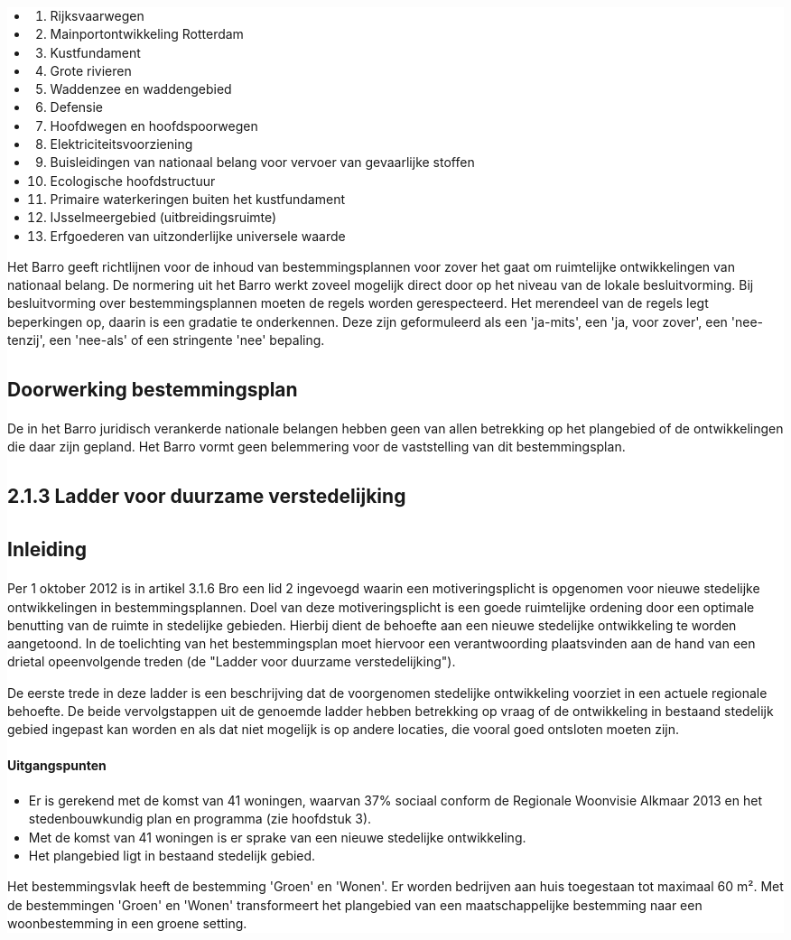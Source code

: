 - 1. Rijksvaarwegen
- 2. Mainportontwikkeling Rotterdam
- 3. Kustfundament
- 4. Grote rivieren
- 5. Waddenzee en waddengebied
- 6. Defensie
- 7. Hoofdwegen en hoofdspoorwegen
- 8. Elektriciteitsvoorziening
- 9. Buisleidingen van nationaal belang voor vervoer van gevaarlijke stoffen
- 10. Ecologische hoofdstructuur
- 11. Primaire waterkeringen buiten het kustfundament
- 12. IJsselmeergebied (uitbreidingsruimte)
- 13. Erfgoederen van uitzonderlijke universele waarde

Het Barro geeft richtlijnen voor de inhoud van bestemmingsplannen voor zover het gaat om ruimtelijke ontwikkelingen van nationaal belang. De normering uit het Barro werkt zoveel mogelijk direct door op het niveau van de lokale besluitvorming. Bij besluitvorming over bestemmingsplannen moeten de regels worden gerespecteerd. Het merendeel van de regels legt beperkingen op, daarin is een gradatie te onderkennen. Deze zijn geformuleerd als een 'ja-mits', een 'ja, voor zover', een 'nee-tenzij', een 'nee-als' of een stringente 'nee' bepaling.

## **Doorwerking bestemmingsplan**

De in het Barro juridisch verankerde nationale belangen hebben geen van allen betrekking op het plangebied of de ontwikkelingen die daar zijn gepland. Het Barro vormt geen belemmering voor de vaststelling van dit bestemmingsplan.

## **2.1.3 Ladder voor duurzame verstedelijking**

## **Inleiding**

Per 1 oktober 2012 is in artikel 3.1.6 Bro een lid 2 ingevoegd waarin een motiveringsplicht is opgenomen voor nieuwe stedelijke ontwikkelingen in bestemmingsplannen. Doel van deze motiveringsplicht is een goede ruimtelijke ordening door een optimale benutting van de ruimte in stedelijke gebieden. Hierbij dient de behoefte aan een nieuwe stedelijke ontwikkeling te worden aangetoond. In de toelichting van het bestemmingsplan moet hiervoor een verantwoording plaatsvinden aan de hand van een drietal opeenvolgende treden (de "Ladder voor duurzame verstedelijking").

De eerste trede in deze ladder is een beschrijving dat de voorgenomen stedelijke ontwikkeling voorziet in een actuele regionale behoefte. De beide vervolgstappen uit de genoemde ladder hebben betrekking op vraag of de ontwikkeling in bestaand stedelijk gebied ingepast kan worden en als dat niet mogelijk is op andere locaties, die vooral goed ontsloten moeten zijn.

#### **Uitgangspunten**

- Er is gerekend met de komst van 41 woningen, waarvan 37% sociaal conform de Regionale Woonvisie Alkmaar 2013 en het stedenbouwkundig plan en programma (zie hoofdstuk 3).
- Met de komst van 41 woningen is er sprake van een nieuwe stedelijke ontwikkeling.
- Het plangebied ligt in bestaand stedelijk gebied.

Het bestemmingsvlak heeft de bestemming 'Groen' en 'Wonen'. Er worden bedrijven aan huis toegestaan tot maximaal 60 m². Met de bestemmingen 'Groen' en 'Wonen' transformeert het plangebied van een maatschappelijke bestemming naar een woonbestemming in een groene setting.
